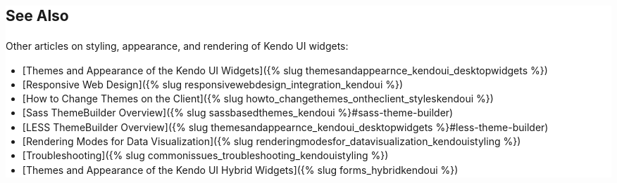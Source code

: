 ## See Also

Other articles on styling, appearance, and rendering of Kendo UI widgets:

* [Themes and Appearance of the Kendo UI Widgets]({% slug themesandappearnce_kendoui_desktopwidgets %})
* [Responsive Web Design]({% slug responsivewebdesign_integration_kendoui %})
* [How to Change Themes on the Client]({% slug howto_changethemes_ontheclient_styleskendoui %})
* [Sass ThemeBuilder Overview]({% slug sassbasedthemes_kendoui %}#sass-theme-builder)
* [LESS ThemeBuilder Overview]({% slug themesandappearnce_kendoui_desktopwidgets %}#less-theme-builder)
* [Rendering Modes for Data Visualization]({% slug renderingmodesfor_datavisualization_kendouistyling %})
* [Troubleshooting]({% slug commonissues_troubleshooting_kendouistyling %})
* [Themes and Appearance of the Kendo UI Hybrid Widgets]({% slug forms_hybridkendoui %})
